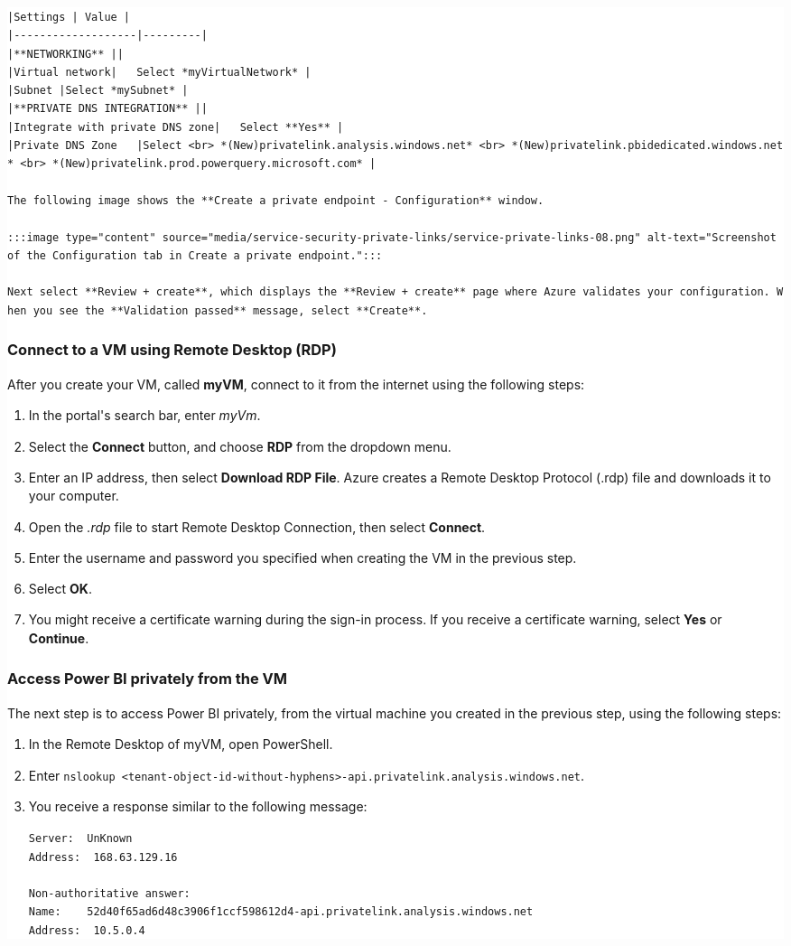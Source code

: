     |Settings |	Value |
    |-------------------|---------|
    |**NETWORKING** ||
    |Virtual network|	Select *myVirtualNetwork* |
    |Subnet	|Select *mySubnet* |
    |**PRIVATE DNS INTEGRATION** ||
    |Integrate with private DNS zone|	Select **Yes** |
    |Private DNS Zone	|Select <br> *(New)privatelink.analysis.windows.net* <br> *(New)privatelink.pbidedicated.windows.net* <br> *(New)privatelink.prod.powerquery.microsoft.com* |

    The following image shows the **Create a private endpoint - Configuration** window.

    :::image type="content" source="media/service-security-private-links/service-private-links-08.png" alt-text="Screenshot of the Configuration tab in Create a private endpoint.":::

    Next select **Review + create**, which displays the **Review + create** page where Azure validates your configuration. When you see the **Validation passed** message, select **Create**.

### Connect to a VM using Remote Desktop (RDP)

After you create your VM, called **myVM**, connect to it from the internet using the following steps:

1. In the portal's search bar, enter *myVm*.

2. Select the **Connect** button, and choose **RDP** from the dropdown menu.

3. Enter an IP address, then select **Download RDP File**. Azure creates a Remote Desktop Protocol (.rdp) file and downloads it to your computer.

4. Open the *.rdp* file to start Remote Desktop Connection, then select **Connect**.

5. Enter the username and password you specified when creating the VM in the previous step.

6. Select **OK**.

7. You might receive a certificate warning during the sign-in process. If you receive a certificate warning, select **Yes** or **Continue**.

### Access Power BI privately from the VM

The next step is to access Power BI privately, from the virtual machine you created in the previous step, using the following steps: 

1. In the Remote Desktop of myVM, open PowerShell.

2. Enter `nslookup <tenant-object-id-without-hyphens>-api.privatelink.analysis.windows.net`.

3. You receive a response similar to the following message:

    ```
    Server:  UnKnown
    Address:  168.63.129.16
    
    Non-authoritative answer:
    Name:    52d40f65ad6d48c3906f1ccf598612d4-api.privatelink.analysis.windows.net
    Address:  10.5.0.4
    ```
